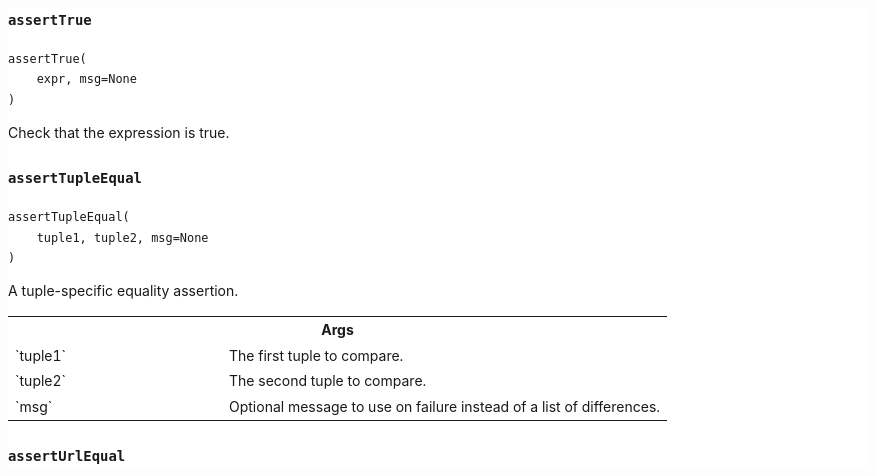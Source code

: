 

<h3 id="assertTrue"><code>assertTrue</code></h3>

<pre class="devsite-click-to-copy prettyprint lang-py tfo-signature-link">
<code>assertTrue(
    expr, msg=None
)
</code></pre>

Check that the expression is true.


<h3 id="assertTupleEqual"><code>assertTupleEqual</code></h3>

<pre class="devsite-click-to-copy prettyprint lang-py tfo-signature-link">
<code>assertTupleEqual(
    tuple1, tuple2, msg=None
)
</code></pre>

A tuple-specific equality assertion.



 <table class="responsive fixed orange">
<colgroup><col width="214px"><col></colgroup>
<tr><th colspan="2">Args</th></tr>

<tr>
<td>
`tuple1`
</td>
<td>
The first tuple to compare.
</td>
</tr><tr>
<td>
`tuple2`
</td>
<td>
The second tuple to compare.
</td>
</tr><tr>
<td>
`msg`
</td>
<td>
Optional message to use on failure instead of a list of
differences.
</td>
</tr>
</table>



<h3 id="assertUrlEqual"><code>assertUrlEqual</code></h3>
